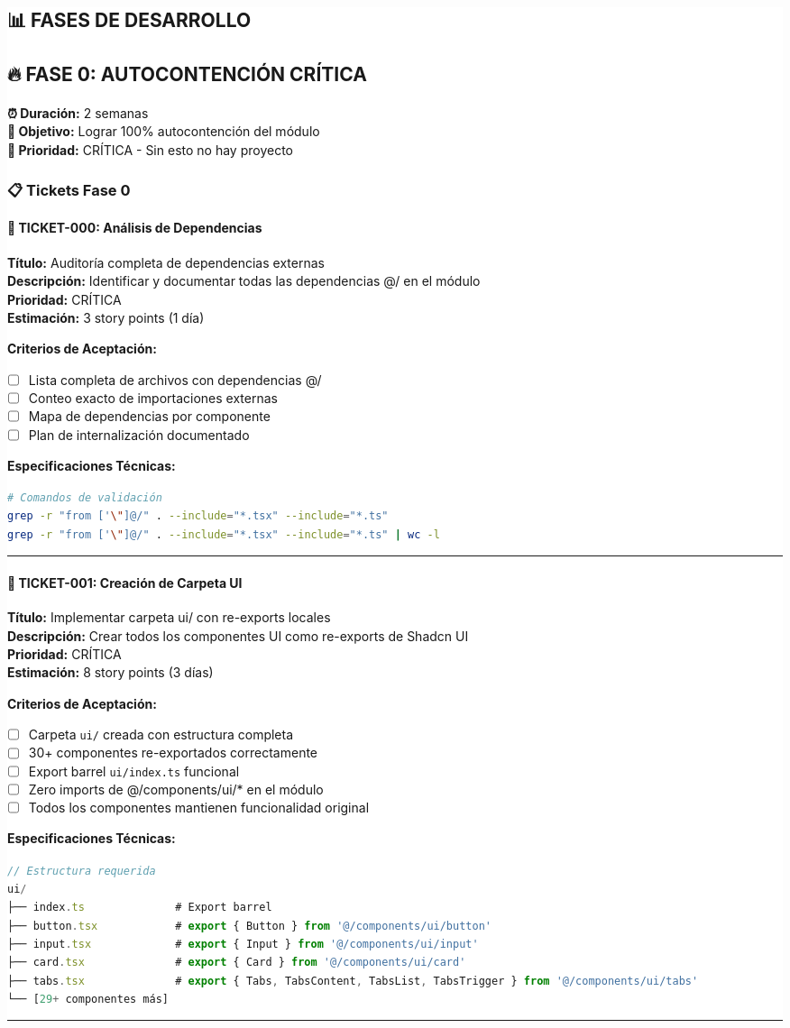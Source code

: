 
## 📊 FASES DE DESARROLLO

## 🔥 FASE 0: AUTOCONTENCIÓN CRÍTICA
**⏰ Duración:** 2 semanas  
**🎯 Objetivo:** Lograr 100% autocontención del módulo  
**🚨 Prioridad:** CRÍTICA - Sin esto no hay proyecto

### 📋 Tickets Fase 0

#### 🎫 TICKET-000: Análisis de Dependencias
**Título:** Auditoría completa de dependencias externas  
**Descripción:** Identificar y documentar todas las dependencias @/ en el módulo  
**Prioridad:** CRÍTICA  
**Estimación:** 3 story points (1 día)  

**Criterios de Aceptación:**
- [ ] Lista completa de archivos con dependencias @/
- [ ] Conteo exacto de importaciones externas
- [ ] Mapa de dependencias por componente
- [ ] Plan de internalización documentado

**Especificaciones Técnicas:**
```bash
# Comandos de validación
grep -r "from ['\"]@/" . --include="*.tsx" --include="*.ts"
grep -r "from ['\"]@/" . --include="*.tsx" --include="*.ts" | wc -l
```

---

#### 🎫 TICKET-001: Creación de Carpeta UI
**Título:** Implementar carpeta ui/ con re-exports locales  
**Descripción:** Crear todos los componentes UI como re-exports de Shadcn UI  
**Prioridad:** CRÍTICA  
**Estimación:** 8 story points (3 días)

**Criterios de Aceptación:**
- [ ] Carpeta `ui/` creada con estructura completa
- [ ] 30+ componentes re-exportados correctamente
- [ ] Export barrel `ui/index.ts` funcional
- [ ] Zero imports de @/components/ui/* en el módulo
- [ ] Todos los componentes mantienen funcionalidad original

**Especificaciones Técnicas:**
```typescript
// Estructura requerida
ui/
├── index.ts              # Export barrel
├── button.tsx            # export { Button } from '@/components/ui/button'
├── input.tsx             # export { Input } from '@/components/ui/input'
├── card.tsx              # export { Card } from '@/components/ui/card'
├── tabs.tsx              # export { Tabs, TabsContent, TabsList, TabsTrigger } from '@/components/ui/tabs'
└── [29+ componentes más]
```

---